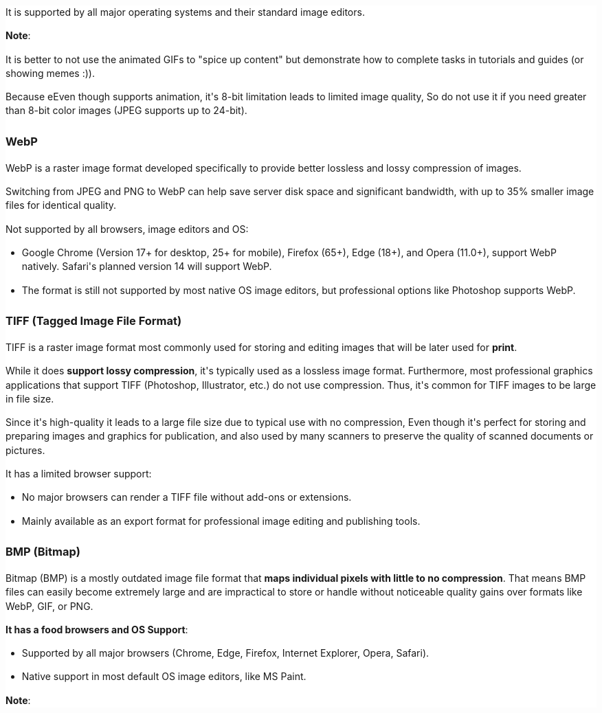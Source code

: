 It is supported by all major operating systems and their standard image editors.

**Note**:

It is better to not use the animated GIFs to "spice up content" but demonstrate how to complete tasks in tutorials and guides (or showing memes :)).

Because eEven though supports animation, it's 8-bit limitation leads to limited image quality, So do not use it if you need greater than 8-bit color images (JPEG supports up to 24-bit).

### WebP

WebP is a raster image format developed specifically to provide better lossless and lossy compression of images.

Switching from JPEG and PNG to WebP can help save server disk space and significant bandwidth, with up to 35% smaller image files for identical quality.

Not supported by all browsers, image editors and OS:

- Google Chrome (Version 17+ for desktop, 25+ for mobile), Firefox (65+), Edge (18+), and Opera (11.0+), support WebP natively. Safari's planned version 14 will support WebP.

- The format is still not supported by most native OS image editors, but professional options like Photoshop supports WebP.

### TIFF (Tagged Image File Format)

TIFF is a raster image format most commonly used for storing and editing images that will be later used for **print**.

While it does **support lossy compression**, it's typically used as a lossless image format. Furthermore, most professional graphics applications that support TIFF (Photoshop, Illustrator, etc.) do not use compression. Thus, it's common for TIFF images to be large in file size.

Since it's high-quality it leads to a large file size due to typical use with no compression, Even though it's perfect for storing and preparing images and graphics for publication, and also used by many scanners to preserve the quality of scanned documents or pictures.

It has a limited browser support:

- No major browsers can render a TIFF file without add-ons or extensions.

- Mainly available as an export format for professional image editing and publishing tools.

### BMP (Bitmap)

Bitmap (BMP) is a mostly outdated image file format that **maps individual pixels with little to no compression**. That means BMP files can easily become extremely large and are impractical to store or handle without noticeable quality gains over formats like WebP, GIF, or PNG.

**It has a food browsers and OS Support**:

- Supported by all major browsers (Chrome, Edge, Firefox, Internet Explorer, Opera, Safari).

- Native support in most default OS image editors, like MS Paint.

**Note**:
